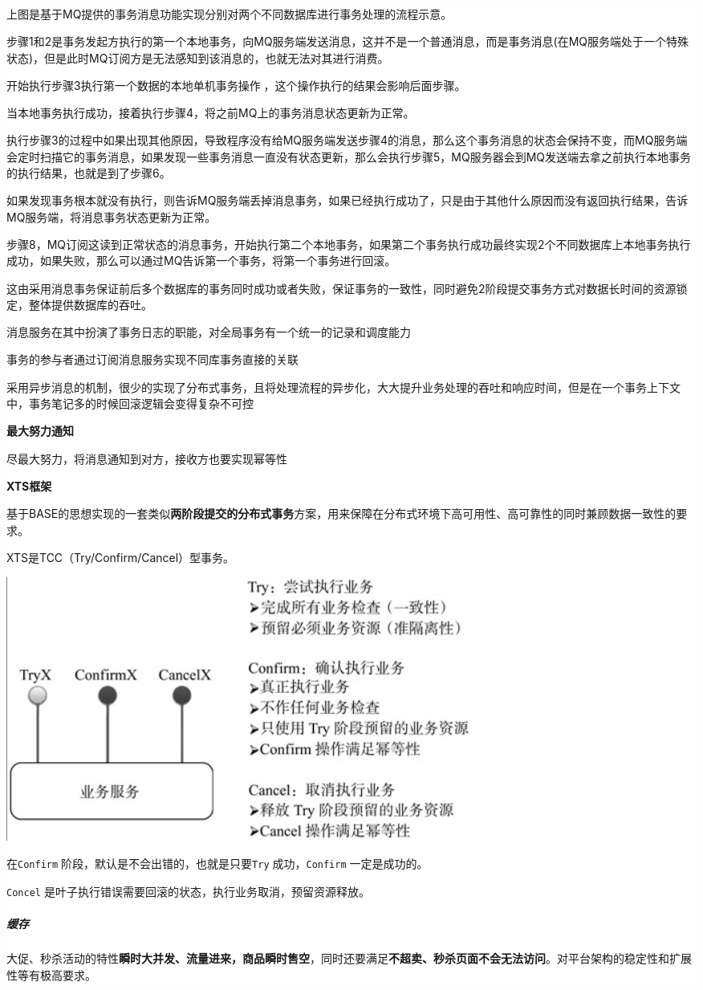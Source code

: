 上图是基于MQ提供的事务消息功能实现分别对两个不同数据库进行事务处理的流程示意。

步骤1和2是事务发起方执行的第一个本地事务，向MQ服务端发送消息，这并不是一个普通消息，而是事务消息(在MQ服务端处于一个特殊状态)，但是此时MQ订阅方是无法感知到该消息的，也就无法对其进行消费。

开始执行步骤3执行第一个数据的本地单机事务操作 ，这个操作执行的结果会影响后面步骤。

当本地事务执行成功，接着执行步骤4，将之前MQ上的事务消息状态更新为正常。

执行步骤3的过程中如果出现其他原因，导致程序没有给MQ服务端发送步骤4的消息，那么这个事务消息的状态会保持不变，而MQ服务端会定时扫描它的事务消息，如果发现一些事务消息一直没有状态更新，那么会执行步骤5，MQ服务器会到MQ发送端去拿之前执行本地事务的执行结果，也就是到了步骤6。

如果发现事务根本就没有执行，则告诉MQ服务端丢掉消息事务，如果已经执行成功了，只是由于其他什么原因而没有返回执行结果，告诉MQ服务端，将消息事务状态更新为正常。

步骤8，MQ订阅这读到正常状态的消息事务，开始执行第二个本地事务，如果第二个事务执行成功最终实现2个不同数据库上本地事务执行成功，如果失败，那么可以通过MQ告诉第一个事务，将第一个事务进行回滚。

这由采用消息事务保证前后多个数据库的事务同时成功或者失败，保证事务的一致性，同时避免2阶段提交事务方式对数据长时间的资源锁定，整体提供数据库的吞吐。

消息服务在其中扮演了事务日志的职能，对全局事务有一个统一的记录和调度能力

事务的参与者通过订阅消息服务实现不同库事务直接的关联

采用异步消息的机制，很少的实现了分布式事务，且将处理流程的异步化，大大提升业务处理的吞吐和响应时间，但是在一个事务上下文中，事务笔记多的时候回滚逻辑会变得复杂不可控

**最大努力通知**

尽最大努力，将消息通知到对方，接收方也要实现幂等性

**XTS框架**

基于BASE的思想实现的一套类似**两阶段提交的分布式事务**方案，用来保障在分布式环境下高可用性、高可靠性的同时兼顾数据一致性的要求。

XTS是TCC（Try/Confirm/Cancel）型事务。

![a](./pcis/ali021.png)

在`Confirm` 阶段，默认是不会出错的，也就是只要`Try` 成功，`Confirm` 一定是成功的。

`Concel` 是叶子执行错误需要回滚的状态，执行业务取消，预留资源释放。



##### 缓存

大促、秒杀活动的特性**瞬时大并发、流量进来，商品瞬时售空**，同时还要满足**不超卖、秒杀页面不会无法访问**。对平台架构的稳定性和扩展性等有极高要求。
